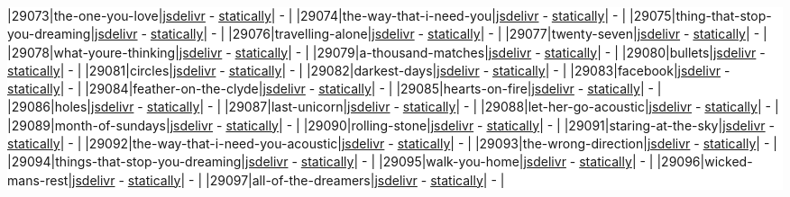 |29073|the-one-you-love|[jsdelivr](https://cdn.jsdelivr.net/gh/dbchord/c7-1-3/25001-30000/29001-29500/the-one-you-love.webp) - [statically](https://cdn.statically.io/gh/dbchord/c7-1-3/i/25001-30000/29001-29500/the-one-you-love.webp)| - |
|29074|the-way-that-i-need-you|[jsdelivr](https://cdn.jsdelivr.net/gh/dbchord/c7-1-3/25001-30000/29001-29500/the-way-that-i-need-you.webp) - [statically](https://cdn.statically.io/gh/dbchord/c7-1-3/i/25001-30000/29001-29500/the-way-that-i-need-you.webp)| - |
|29075|thing-that-stop-you-dreaming|[jsdelivr](https://cdn.jsdelivr.net/gh/dbchord/c7-1-3/25001-30000/29001-29500/thing-that-stop-you-dreaming.webp) - [statically](https://cdn.statically.io/gh/dbchord/c7-1-3/i/25001-30000/29001-29500/thing-that-stop-you-dreaming.webp)| - |
|29076|travelling-alone|[jsdelivr](https://cdn.jsdelivr.net/gh/dbchord/c7-1-3/25001-30000/29001-29500/travelling-alone.webp) - [statically](https://cdn.statically.io/gh/dbchord/c7-1-3/i/25001-30000/29001-29500/travelling-alone.webp)| - |
|29077|twenty-seven|[jsdelivr](https://cdn.jsdelivr.net/gh/dbchord/c7-1-3/25001-30000/29001-29500/twenty-seven.webp) - [statically](https://cdn.statically.io/gh/dbchord/c7-1-3/i/25001-30000/29001-29500/twenty-seven.webp)| - |
|29078|what-youre-thinking|[jsdelivr](https://cdn.jsdelivr.net/gh/dbchord/c7-1-3/25001-30000/29001-29500/what-youre-thinking.webp) - [statically](https://cdn.statically.io/gh/dbchord/c7-1-3/i/25001-30000/29001-29500/what-youre-thinking.webp)| - |
|29079|a-thousand-matches|[jsdelivr](https://cdn.jsdelivr.net/gh/dbchord/c7-1-3/25001-30000/29001-29500/a-thousand-matches.webp) - [statically](https://cdn.statically.io/gh/dbchord/c7-1-3/i/25001-30000/29001-29500/a-thousand-matches.webp)| - |
|29080|bullets|[jsdelivr](https://cdn.jsdelivr.net/gh/dbchord/c7-1-3/25001-30000/29001-29500/bullets.webp) - [statically](https://cdn.statically.io/gh/dbchord/c7-1-3/i/25001-30000/29001-29500/bullets.webp)| - |
|29081|circles|[jsdelivr](https://cdn.jsdelivr.net/gh/dbchord/c7-1-3/25001-30000/29001-29500/circles.webp) - [statically](https://cdn.statically.io/gh/dbchord/c7-1-3/i/25001-30000/29001-29500/circles.webp)| - |
|29082|darkest-days|[jsdelivr](https://cdn.jsdelivr.net/gh/dbchord/c7-1-3/25001-30000/29001-29500/darkest-days.webp) - [statically](https://cdn.statically.io/gh/dbchord/c7-1-3/i/25001-30000/29001-29500/darkest-days.webp)| - |
|29083|facebook|[jsdelivr](https://cdn.jsdelivr.net/gh/dbchord/c7-1-3/25001-30000/29001-29500/facebook.webp) - [statically](https://cdn.statically.io/gh/dbchord/c7-1-3/i/25001-30000/29001-29500/facebook.webp)| - |
|29084|feather-on-the-clyde|[jsdelivr](https://cdn.jsdelivr.net/gh/dbchord/c7-1-3/25001-30000/29001-29500/feather-on-the-clyde.webp) - [statically](https://cdn.statically.io/gh/dbchord/c7-1-3/i/25001-30000/29001-29500/feather-on-the-clyde.webp)| - |
|29085|hearts-on-fire|[jsdelivr](https://cdn.jsdelivr.net/gh/dbchord/c7-1-3/25001-30000/29001-29500/hearts-on-fire.webp) - [statically](https://cdn.statically.io/gh/dbchord/c7-1-3/i/25001-30000/29001-29500/hearts-on-fire.webp)| - |
|29086|holes|[jsdelivr](https://cdn.jsdelivr.net/gh/dbchord/c7-1-3/25001-30000/29001-29500/holes.webp) - [statically](https://cdn.statically.io/gh/dbchord/c7-1-3/i/25001-30000/29001-29500/holes.webp)| - |
|29087|last-unicorn|[jsdelivr](https://cdn.jsdelivr.net/gh/dbchord/c7-1-3/25001-30000/29001-29500/last-unicorn.webp) - [statically](https://cdn.statically.io/gh/dbchord/c7-1-3/i/25001-30000/29001-29500/last-unicorn.webp)| - |
|29088|let-her-go-acoustic|[jsdelivr](https://cdn.jsdelivr.net/gh/dbchord/c7-1-3/25001-30000/29001-29500/let-her-go-acoustic.webp) - [statically](https://cdn.statically.io/gh/dbchord/c7-1-3/i/25001-30000/29001-29500/let-her-go-acoustic.webp)| - |
|29089|month-of-sundays|[jsdelivr](https://cdn.jsdelivr.net/gh/dbchord/c7-1-3/25001-30000/29001-29500/month-of-sundays.webp) - [statically](https://cdn.statically.io/gh/dbchord/c7-1-3/i/25001-30000/29001-29500/month-of-sundays.webp)| - |
|29090|rolling-stone|[jsdelivr](https://cdn.jsdelivr.net/gh/dbchord/c7-1-3/25001-30000/29001-29500/rolling-stone.webp) - [statically](https://cdn.statically.io/gh/dbchord/c7-1-3/i/25001-30000/29001-29500/rolling-stone.webp)| - |
|29091|staring-at-the-sky|[jsdelivr](https://cdn.jsdelivr.net/gh/dbchord/c7-1-3/25001-30000/29001-29500/staring-at-the-sky.webp) - [statically](https://cdn.statically.io/gh/dbchord/c7-1-3/i/25001-30000/29001-29500/staring-at-the-sky.webp)| - |
|29092|the-way-that-i-need-you-acoustic|[jsdelivr](https://cdn.jsdelivr.net/gh/dbchord/c7-1-3/25001-30000/29001-29500/the-way-that-i-need-you-acoustic.webp) - [statically](https://cdn.statically.io/gh/dbchord/c7-1-3/i/25001-30000/29001-29500/the-way-that-i-need-you-acoustic.webp)| - |
|29093|the-wrong-direction|[jsdelivr](https://cdn.jsdelivr.net/gh/dbchord/c7-1-3/25001-30000/29001-29500/the-wrong-direction.webp) - [statically](https://cdn.statically.io/gh/dbchord/c7-1-3/i/25001-30000/29001-29500/the-wrong-direction.webp)| - |
|29094|things-that-stop-you-dreaming|[jsdelivr](https://cdn.jsdelivr.net/gh/dbchord/c7-1-3/25001-30000/29001-29500/things-that-stop-you-dreaming.webp) - [statically](https://cdn.statically.io/gh/dbchord/c7-1-3/i/25001-30000/29001-29500/things-that-stop-you-dreaming.webp)| - |
|29095|walk-you-home|[jsdelivr](https://cdn.jsdelivr.net/gh/dbchord/c7-1-3/25001-30000/29001-29500/walk-you-home.webp) - [statically](https://cdn.statically.io/gh/dbchord/c7-1-3/i/25001-30000/29001-29500/walk-you-home.webp)| - |
|29096|wicked-mans-rest|[jsdelivr](https://cdn.jsdelivr.net/gh/dbchord/c7-1-3/25001-30000/29001-29500/wicked-mans-rest.webp) - [statically](https://cdn.statically.io/gh/dbchord/c7-1-3/i/25001-30000/29001-29500/wicked-mans-rest.webp)| - |
|29097|all-of-the-dreamers|[jsdelivr](https://cdn.jsdelivr.net/gh/dbchord/c7-1-3/25001-30000/29001-29500/all-of-the-dreamers.webp) - [statically](https://cdn.statically.io/gh/dbchord/c7-1-3/i/25001-30000/29001-29500/all-of-the-dreamers.webp)| - |